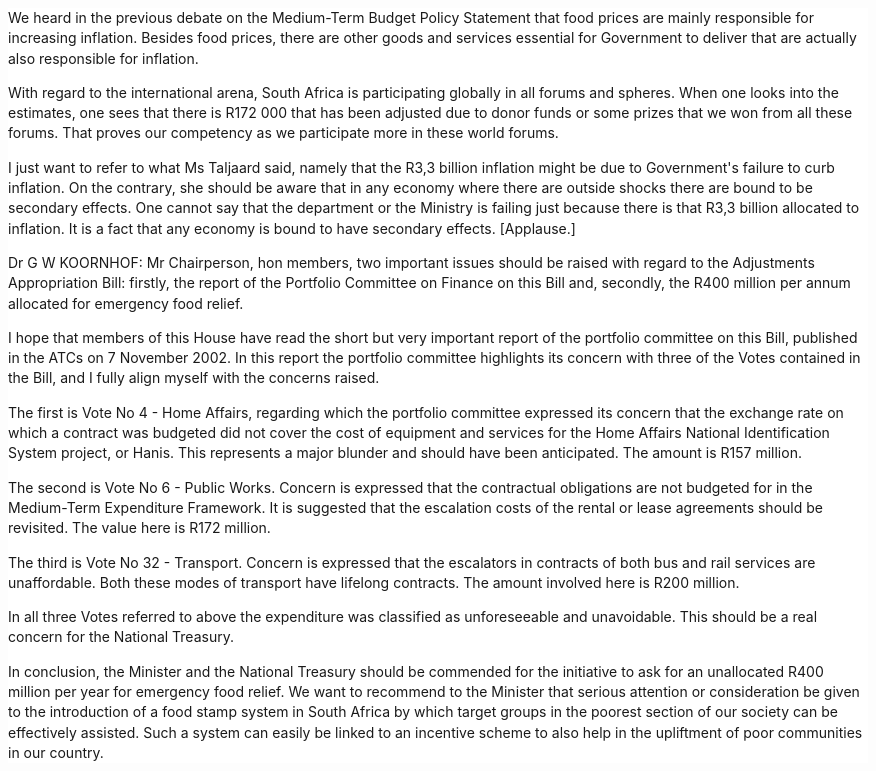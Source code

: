 We heard in the previous debate on the Medium-Term Budget  Policy  Statement
that food prices are mainly responsible for  increasing  inflation.  Besides
food prices, there are other goods and services essential for Government  to
deliver that are actually also responsible for inflation.

With regard to  the  international  arena,  South  Africa  is  participating
globally in all forums and spheres. When one looks into the  estimates,  one
sees that there is R172 000 that has been adjusted due  to  donor  funds  or
some prizes that we won from all these forums. That  proves  our  competency
as we participate more in these world forums.

I just want to refer to what Ms Taljaard said, namely that the R3,3  billion
inflation might be due to Government's failure to  curb  inflation.  On  the
contrary, she should be aware that in any economy where  there  are  outside
shocks there are bound to be secondary effects.  One  cannot  say  that  the
department or the Ministry is  failing  just  because  there  is  that  R3,3
billion allocated to inflation. It is a fact that any economy  is  bound  to
have secondary effects. [Applause.]

Dr G W KOORNHOF: Mr Chairperson, hon members, two  important  issues  should
be raised with regard to the Adjustments Appropriation  Bill:  firstly,  the
report of the Portfolio Committee on Finance on  this  Bill  and,  secondly,
the R400 million per annum allocated for emergency food relief.

I hope that members of this House have read the  short  but  very  important
report of the portfolio committee on this Bill, published in the ATCs  on  7
November 2002.  In  this  report  the  portfolio  committee  highlights  its
concern with three of the Votes contained in the Bill,  and  I  fully  align
myself with the concerns raised.

The first is Vote No  4  -  Home  Affairs,  regarding  which  the  portfolio
committee expressed its concern that the exchange rate on which  a  contract
was budgeted did not cover the cost of equipment and services for  the  Home
Affairs National Identification System project, or Hanis. This represents  a
major blunder and should have been anticipated. The amount is R157 million.

The second is Vote No 6 -  Public  Works.  Concern  is  expressed  that  the
contractual obligations are not budgeted for in the Medium-Term  Expenditure
Framework. It is suggested that the escalation costs of the rental or  lease
agreements should be revisited. The value here is R172 million.

The third is  Vote  No  32  -  Transport.  Concern  is  expressed  that  the
escalators in contracts of both bus  and  rail  services  are  unaffordable.
Both these modes of transport have lifelong contracts. The  amount  involved
here is R200 million.

In all three Votes referred to  above  the  expenditure  was  classified  as
unforeseeable and unavoidable.  This  should  be  a  real  concern  for  the
National Treasury.

In conclusion, the Minister and the National Treasury  should  be  commended
for the initiative to ask for an  unallocated  R400  million  per  year  for
emergency food relief. We want to recommend to  the  Minister  that  serious
attention or consideration be given to the  introduction  of  a  food  stamp
system in South Africa by which target groups in the poorest section of  our
society can be effectively assisted. Such a system can easily be  linked  to
an incentive scheme to also help in the upliftment of  poor  communities  in
our country.

